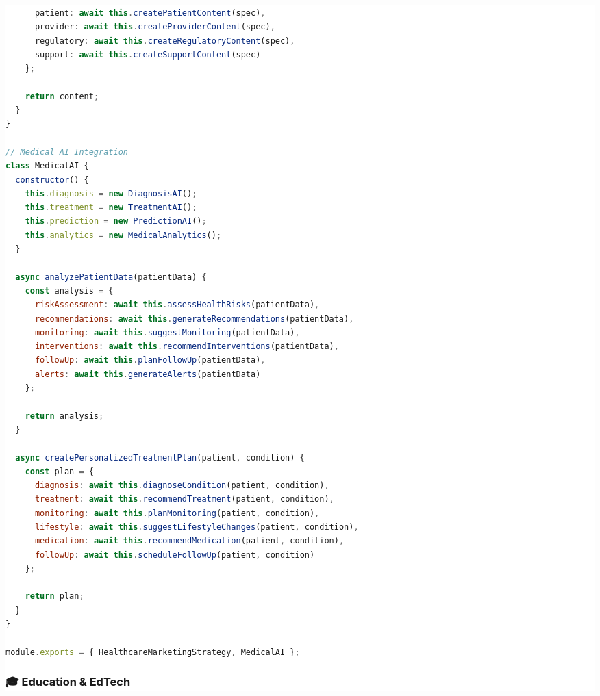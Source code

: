 ```javascript
      patient: await this.createPatientContent(spec),
      provider: await this.createProviderContent(spec),
      regulatory: await this.createRegulatoryContent(spec),
      support: await this.createSupportContent(spec)
    };

    return content;
  }
}

// Medical AI Integration
class MedicalAI {
  constructor() {
    this.diagnosis = new DiagnosisAI();
    this.treatment = new TreatmentAI();
    this.prediction = new PredictionAI();
    this.analytics = new MedicalAnalytics();
  }

  async analyzePatientData(patientData) {
    const analysis = {
      riskAssessment: await this.assessHealthRisks(patientData),
      recommendations: await this.generateRecommendations(patientData),
      monitoring: await this.suggestMonitoring(patientData),
      interventions: await this.recommendInterventions(patientData),
      followUp: await this.planFollowUp(patientData),
      alerts: await this.generateAlerts(patientData)
    };

    return analysis;
  }

  async createPersonalizedTreatmentPlan(patient, condition) {
    const plan = {
      diagnosis: await this.diagnoseCondition(patient, condition),
      treatment: await this.recommendTreatment(patient, condition),
      monitoring: await this.planMonitoring(patient, condition),
      lifestyle: await this.suggestLifestyleChanges(patient, condition),
      medication: await this.recommendMedication(patient, condition),
      followUp: await this.scheduleFollowUp(patient, condition)
    };

    return plan;
  }
}

module.exports = { HealthcareMarketingStrategy, MedicalAI };
```

### 🎓 **Education & EdTech**
